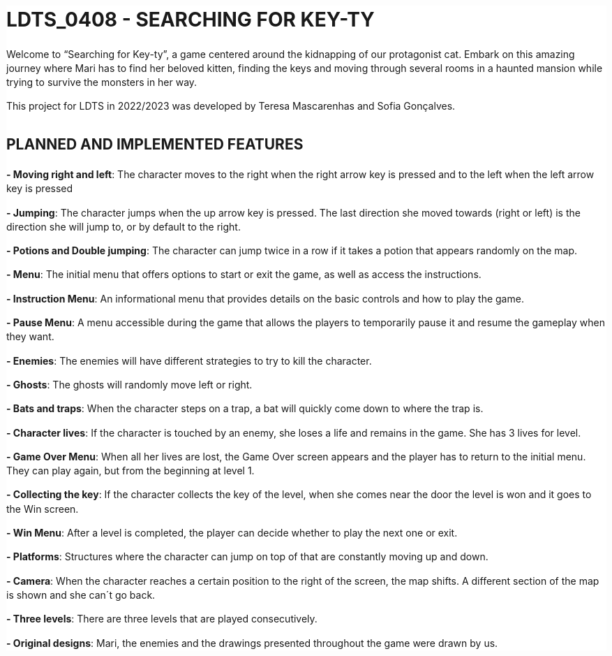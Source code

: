 # LDTS_0408 - SEARCHING FOR KEY-TY
Welcome to “Searching for Key-ty”, a game centered around the kidnapping of our protagonist cat. Embark on this amazing journey where Mari has to find her beloved kitten, finding the keys and moving through several rooms in a haunted mansion while trying to survive the monsters in her way.

This project for LDTS in 2022/2023 was developed by Teresa Mascarenhas and Sofia Gonçalves.



## PLANNED AND IMPLEMENTED FEATURES

**- Moving right and left**: The character moves to the right when the right arrow key is pressed and to the left when the left arrow key is pressed

**- Jumping**: The character jumps when the up arrow key is pressed. The last direction she moved towards (right or left) is the direction she will jump to, or by default to the right.

**- Potions and Double jumping**: The character can jump twice in a row if it takes a potion that appears randomly on the map.

**- Menu**: The initial menu that offers options to start or exit the game, as well as access the instructions.

**- Instruction Menu**: An informational menu that provides details on the basic controls and how to play the game.

**- Pause Menu**: A menu accessible during the game that allows the players to temporarily pause it and resume the gameplay when they want.

**- Enemies**: The enemies will have different strategies to try to kill the character.

**- Ghosts**: The ghosts will randomly move left or right.

**- Bats and traps**: When the character steps on a trap, a bat will quickly come down to where the trap is.

**- Character lives**: If the character is touched by an enemy, she loses a life and remains in the game. She has 3 lives for level.

**- Game Over Menu**: When all her lives are lost, the Game Over screen appears and the player has to return to the initial menu. They can play again, but from the beginning at level 1.

**- Collecting the key**: If the character collects the key of the level, when she comes near the door the level is won and it goes to the Win screen.

**- Win Menu**: After a level is completed, the player can decide whether to play the next one or exit.

**- Platforms**: Structures where the character can jump on top of that are constantly moving up and down.

**- Camera**: When the character reaches a certain position to the right of the screen, the map shifts. A different section of the map is shown and she can´t go back.

**- Three levels**: There are three levels that are played consecutively.

**- Original designs**: Mari, the enemies and the drawings presented throughout the game were drawn by us.
